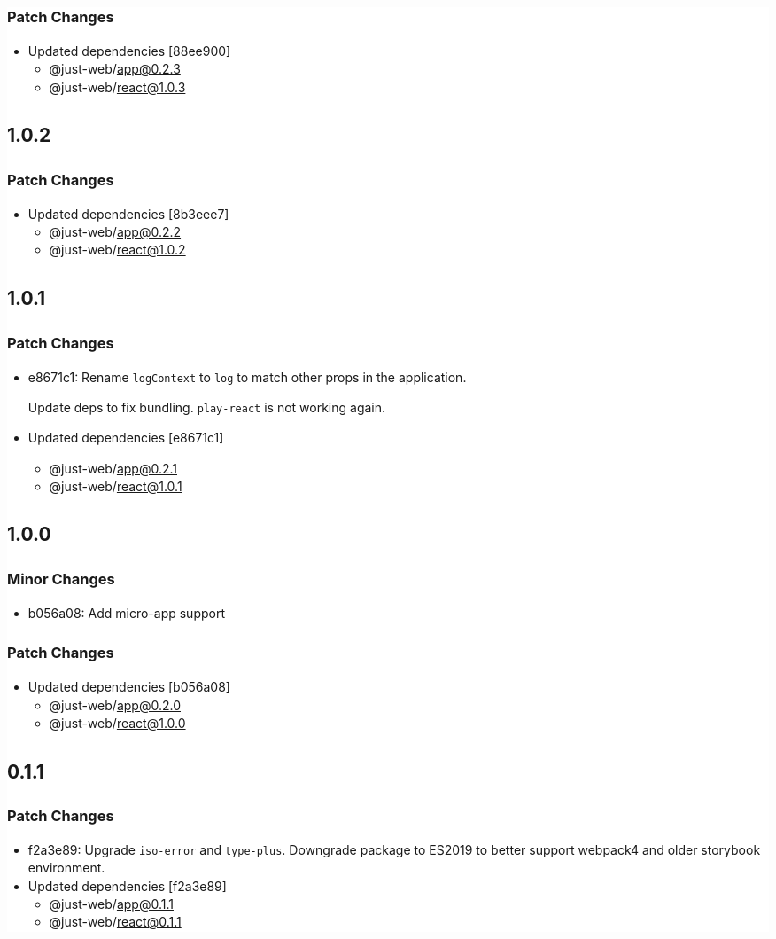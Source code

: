 ### Patch Changes

- Updated dependencies [88ee900]
  - @just-web/app@0.2.3
  - @just-web/react@1.0.3

## 1.0.2

### Patch Changes

- Updated dependencies [8b3eee7]
  - @just-web/app@0.2.2
  - @just-web/react@1.0.2

## 1.0.1

### Patch Changes

- e8671c1: Rename `logContext` to `log` to match other props in the application.

  Update deps to fix bundling.
  `play-react` is not working again.

- Updated dependencies [e8671c1]
  - @just-web/app@0.2.1
  - @just-web/react@1.0.1

## 1.0.0

### Minor Changes

- b056a08: Add micro-app support

### Patch Changes

- Updated dependencies [b056a08]
  - @just-web/app@0.2.0
  - @just-web/react@1.0.0

## 0.1.1

### Patch Changes

- f2a3e89: Upgrade `iso-error` and `type-plus`.
  Downgrade package to ES2019 to better support webpack4 and older storybook environment.
- Updated dependencies [f2a3e89]
  - @just-web/app@0.1.1
  - @just-web/react@0.1.1
